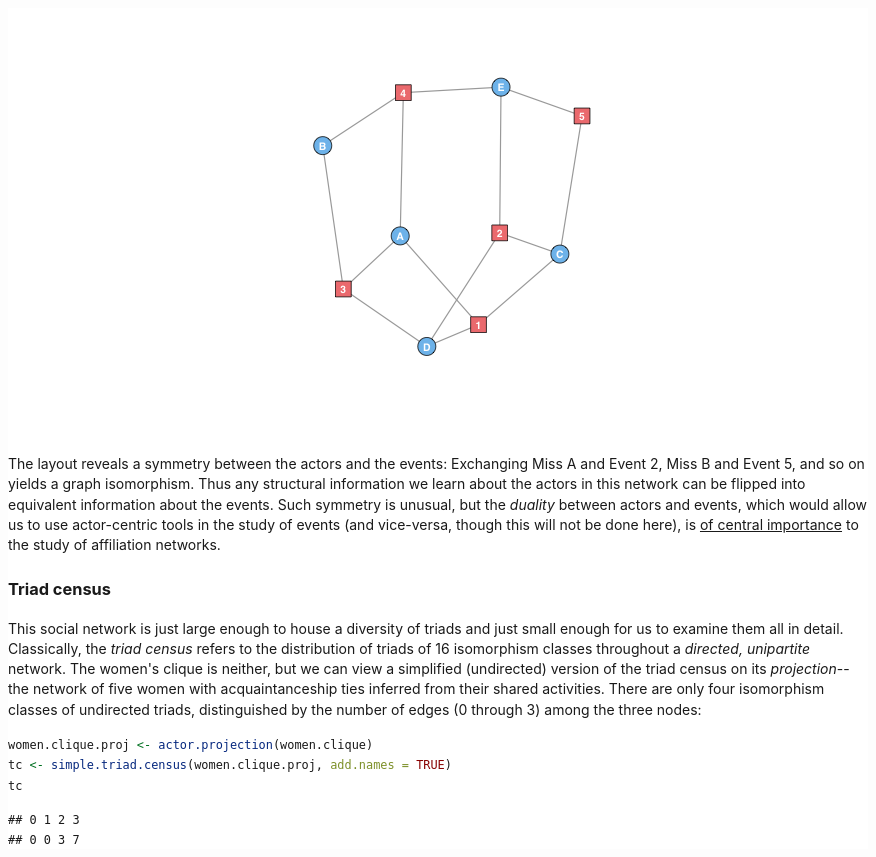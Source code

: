 <img src="figure/unnamed-chunk-3-1.png" title="plot of chunk unnamed-chunk-3" alt="plot of chunk unnamed-chunk-3" style="display: block; margin: auto;" />

The layout reveals a symmetry between the actors and the events: Exchanging Miss A and Event 2, Miss B and Event 5, and so on yields a graph isomorphism. Thus any structural information we learn about the actors in this network can be flipped into equivalent information about the events. Such symmetry is unusual, but the *duality* between actors and events, which would allow us to use actor-centric tools in the study of events (and vice-versa, though this will not be done here), is [of central importance](http://www.rci.rutgers.edu/~pmclean/mcleanp_01_920_313_breiger_duality.pdf) to the study of affiliation networks.

### Triad census

This social network is just large enough to house a diversity of triads and just small enough for us to examine them all in detail. Classically, the *triad census* refers to the distribution of triads of 16 isomorphism classes throughout a *directed, unipartite* network. The women's clique is neither, but we can view a simplified (undirected) version of the triad census on its *projection*--the network of five women with acquaintanceship ties inferred from their shared activities. There are only four isomorphism classes of undirected triads, distinguished by the number of edges (0 through 3) among the three nodes:


```r
women.clique.proj <- actor.projection(women.clique)
tc <- simple.triad.census(women.clique.proj, add.names = TRUE)
tc
```

```
## 0 1 2 3 
## 0 0 3 7
```
